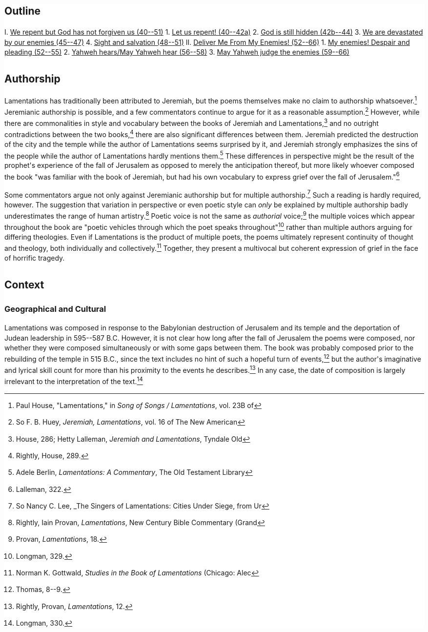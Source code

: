 
Outline
-------

 I.  [We repent but God has not forgiven us (40--51)]
       1. [Let us repent! (40--42a)]
       2. [God is still hidden (42b--44)]
       3. [We are devastated by our enemies (45--47)]
       4. [Sight and salvation (48--51)]
II.  [Deliver Me From My Enemies! (52--66)]
       1. [My enemies! Despair and pleading (52--55)]
       2. [Yahweh hears/May Yahweh hear (56--58)]
       3. [May Yahweh judge the enemies (59--66)]


[We repent but God has not forgiven us (40--51)]: #we-repent-but-god-has-not-forgiven-us-4051
[Let us repent! (40--42a)]: #let-us-repent-4042a
[God is still hidden (42b--44)]: #god-is-still-hidden-42b44
[We are devastated by our enemies (45--47)]: #we-are-devastated-by-our-enemies-4547
[Sight and salvation (48--51)]: #sight-and-salvation-4851
[Deliver Me From My Enemies! (52--66)]: #deliver-me-from-my-enemies-5266
[My enemies! Despair and pleading (52--55)]: #my-enemies!-despair-and-pleading-5255
[Yahweh hears/May Yahweh hear (56--58)]: #yahweh-hearsmay-yahweh-hear-5658
[May Yahweh judge the enemies (59--66)]: #may-yahweh-judge-the-enemies-5966


Authorship
----------

Lamentations has traditionally been attributed to Jeremiah, but the poems
themselves make no claim to authorship whatsoever.[^1] Jeremianic authorship is
possible, and a few commentators continue to argue for it as a reasonable
assumption.[^2] However, while there are commonalities in style and vocabulary
between the books of Jeremiah and Lamentations,[^3] and no outright
contradictions between the two books,[^4] there are also significant differences
between them. Jeremiah predicted the destruction of the city and the temple
while the author of Lamentations seems surprised by it, and Jeremiah strongly
emphasizes the sins of the people while the author of Lamentations hardly
mentions them.[^5] These differences in perspective might be the result of the
prophet's experience of the fall of Jerusalem as opposed to merely the
anticipation thereof, but more likely whoever composed the book "was familiar
with the book of Jeremiah, but had his own vocabulary to express grief over the
fall of Jerusalem."[^6]

Some commentators argue not only against Jeremianic authorship but for multiple
authorship.[^7] Such a reading is hardly required, however. The suggestion that
variation in perspective or even poetic style can *only* be explained by
multiple authorship badly underestimates the range of human artistry.[^8] Poetic
voice is not the same as *authorial* voice;[^9] the multiple voices which appear
throughout the book are "poetic vehicles through which the poet speaks
throughout"[^10] rather than multiple authors arguing for differing theologies.
Even if Lamentations is the product of multiple poets, the poems ultimately
represent continuity of thought and theology, both individually and
collectively.[^11] Together, they present a multivocal but coherent expression
of grief in the face of horrific tragedy.


Context
-------

### Geographical and Cultural

Lamentations was composed in response to the Babylonian destruction of Jerusalem
and its temple and the deportation of Judean leadership in 595--587 B.C.
However, it is not clear how long after the fall of Jerusalem the poems were
composed, nor whether they were composed simultaneously or with some gaps
between them. The book was probably composed prior to the rebuilding of the
temple in 515 B.C., since the text includes no hint of such a hopeful turn of
events,[^12] but the author's imaginative and lyrical skill count for more than
his proximity to the events he describes.[^13] In any case, the date of
composition is largely irrelevant to the interpretation of the text.[^14]


[^1]: Paul House, "Lamentations," in _Song of Songs / Lamentations_, vol. 23B of
[^2]: So F. B. Huey, _Jeremiah, Lamentations_, vol. 16 of The New American
[^3]: House, 286; Hetty Lalleman, _Jeremiah and Lamentations_, Tyndale Old
[^4]: Rightly, House, 289.
[^5]: Adele Berlin, _Lamentations: A Commentary_, The Old Testament Library
[^6]: Lalleman, 322.
[^7]: So Nancy C. Lee, _The Singers of Lamentations: Cities Under Siege, from Ur
[^8]: Rightly, Iain Provan, _Lamentations_, New Century Bible Commentary (Grand
[^9]: Provan, _Lamentations_, 18.
[^10]: Longman, 329.
[^11]: Norman K. Gottwald, _Studies in the Book of Lamentations_ (Chicago: Alec
[^12]: Thomas, 8--9.
[^13]: Rightly, Provan, _Lamentations_, 12.
[^14]: Longman, 330.
[^15]: Thomas, 79.
[^16]: Dobbs-Allsopp, _Lamentations_, 9.
[^17]: Dobbs-Allsopp, _Lamentations_, 10--12, 29.
[^18]: House, 310--314; Lalleman, 325-326.
[^19]: Thomas, 3; emphasis original.
[^20]: Save that the order of פ and ע are flipped in chs. 2--4 (Gottwald, 24).
[^21]: Gottwald, 28--29; Thomas, 82.
[^22]: F. W. Dobbs-Allsopp, "Tragedy, Tradition, and Theology in the Book of
[^23]: Berlin, 5.
[^24]: Thomas, 84 (emphasis original).
[^25]: F. W. Dobbs-Allsopp, "The enjambing line in Lamentations: a taxonomy.
[^26]: Dobbs-Allsopp, "The effects of enjambment (part 2)," 373.
[^27]: ibid., 383--384.
[^28]: Thomas, 3.
[^29]: ibid., 5.
[^30]: So Miriam Bier, "'We have sinned and rebelled; you have not forgiven':
[^31]: Longman, 340.
[^32]: Gottwald, 30; Lalleman, 353; Thomas, 83.
[^33]: Lalleman, 362. How to take Yahweh's speech is an open question; see below.
[^35]: So Bier, 162--163;
[^36]: Dobbs-Allsopp, "Tragedy, Tradition, and Theology," 55--56.
[^37]: House, 430.
[^38]: ibid.
[^39]: F. W. Dobbs-Allsopp, "The effects of enjambment (part 2)," 374.
[^40]: Thomas, 194.
[^41]: Dobbs-Allsopp, _Lamentations_, 30, 123; Longman, 336.
[^42]: Cf. Jer. 2:23, 3:12, 6:16, 15:19.
[^43]: House, 421.
[^44]: Dobbs-Allsopp, "Tragedy, Tradition, and Theology," 38; ibid.,
[^45]: Cf. Exo. 13:21; 14:20,24; 19:9,16; 24:15--18; 33:9--10; 34:5; 40:34--38;
[^46]: Berlin, 96; Longman, 373.
[^47]: Berlin, 96.
[^48]: See Dobbs-Allsopp, "The enjambing line (part 1)" and ibid., "The effects
[^49]: So Bier, 162--163; Dobbs-Allsopp, _Lamentations_, 123; ibid., "Tragedy,
[^50]: So, rightly, Longman, 339.
[^51]: The word translated "waste" here is a hapax; BDB gives "scum," but the
[^52]: Dobbs-Allsopp, _Lamentations_, 123--124; ibid., "Tragedy, Tradition, and
[^53]: Berlin, 3; she rightly notes that most English translations exchange the
[^54]: Berlin, 18--19. On the covenant curses and Lamentations, see also
[^55]: Thomas, 195--196.
[^56]: Bier, 146--147, 153--154, 162--163; Dobbs-Allsopp, "Tragedy, Tradition,
[^57]: Dobbs-Allsopp, “Tragedy, Tradition, and Theology,” 41.
[^58]: Thomas, 196, 198.
[^59]: Provan, _Lamentations_, 103.
[^60]: So, rightly, Longman, 374; Provan, _Lamentations_, 82; contra
[^61]: House, 425; Lalleman, 361.
[^62]: Thomas, 197.
[^63]: So House, 426; Provan, _Lamentations_, 83.
[^64]: Lalleman, 362; Thomas, 200--201.
[^65]: Lalleman, 361, following Renkema, 451--452.
[^66]: Berlin, 97; Dobbs-Allsopp, _Lamentations_, 126; Longman, 375--376;
[^67]: As suggested by Berlin, 3.
[^68]: See Thomas, 200--202, 210--211.
[^69]: Berlin, 3.
[^70]: Dobbs-Allsopp, _Lamentations_, 126; Thomas, 197.
[^71]: On the lament imagery used throughout the section, see Dobbs-Allsopp,
[^72]: Dobbs-Allsopp, _Lamentations_, 127; Thomas, 197.
[^73]: Cf. Ps. 86:13, where תַּחְתִּיּֽוֹת is used in an identical construction with
[^74]: Thomas, 197, 203.
[^75]: See Gen. 26:24, 46:3--4; Num. 21:34; Deut. 1:21; Jsh. 8:1, 10:8, 11:6;
[^76]: Dobbs-Allsopp, _Lamentations_, 6.
[^77]: So, rightly, Thomas, 200--202.
[^78]: So rightly, Thomas, 210; cf. also Berlin, 18--19.
[^79]: See Lalleman, 363; Provan, _Lamentations_, 108.
[^80]: Gottwald, 79--80.
[^81]: Berlin, 97; Dobbs-Allsopp, _Lamentations_, 127.
[^82]: See Longman, 378; Provan, _Lamentations_, 109.
[^83]: Berlin, 98--99; Lalleman, 363.
[^85]: See Lalleman, 363.
[^86]: Berlin, 97--98; House, 429.
[^87]: Longman, 331.
[^88]: Dobbs-Allsopp, _Lamentations_, 127, steps partway in this direction; cf.
[^89]: See especially Gottwald, 30, 99.
[^90]: See e.g. Bier, 162--163; Dobbs-Allsopp, _Lamentations_, ; ibid.,
[^91]: See e.g. Tiffany Houck-Loomis, "Good God?!? Lamentations as a model for
[^92]: See e.g. the application to the Bosnian conflict in Lee, or the
[^93]: Rightly, Houck-Loumis, 702--703, though much of the rest of her analysis
[^94]: Lee, 3.
[^95]: Berlin, 19.